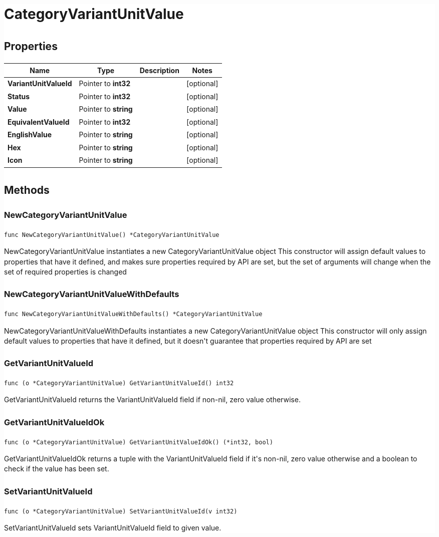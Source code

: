 # CategoryVariantUnitValue

## Properties

Name | Type | Description | Notes
------------ | ------------- | ------------- | -------------
**VariantUnitValueId** | Pointer to **int32** |  | [optional] 
**Status** | Pointer to **int32** |  | [optional] 
**Value** | Pointer to **string** |  | [optional] 
**EquivalentValueId** | Pointer to **int32** |  | [optional] 
**EnglishValue** | Pointer to **string** |  | [optional] 
**Hex** | Pointer to **string** |  | [optional] 
**Icon** | Pointer to **string** |  | [optional] 

## Methods

### NewCategoryVariantUnitValue

`func NewCategoryVariantUnitValue() *CategoryVariantUnitValue`

NewCategoryVariantUnitValue instantiates a new CategoryVariantUnitValue object
This constructor will assign default values to properties that have it defined,
and makes sure properties required by API are set, but the set of arguments
will change when the set of required properties is changed

### NewCategoryVariantUnitValueWithDefaults

`func NewCategoryVariantUnitValueWithDefaults() *CategoryVariantUnitValue`

NewCategoryVariantUnitValueWithDefaults instantiates a new CategoryVariantUnitValue object
This constructor will only assign default values to properties that have it defined,
but it doesn't guarantee that properties required by API are set

### GetVariantUnitValueId

`func (o *CategoryVariantUnitValue) GetVariantUnitValueId() int32`

GetVariantUnitValueId returns the VariantUnitValueId field if non-nil, zero value otherwise.

### GetVariantUnitValueIdOk

`func (o *CategoryVariantUnitValue) GetVariantUnitValueIdOk() (*int32, bool)`

GetVariantUnitValueIdOk returns a tuple with the VariantUnitValueId field if it's non-nil, zero value otherwise
and a boolean to check if the value has been set.

### SetVariantUnitValueId

`func (o *CategoryVariantUnitValue) SetVariantUnitValueId(v int32)`

SetVariantUnitValueId sets VariantUnitValueId field to given value.
